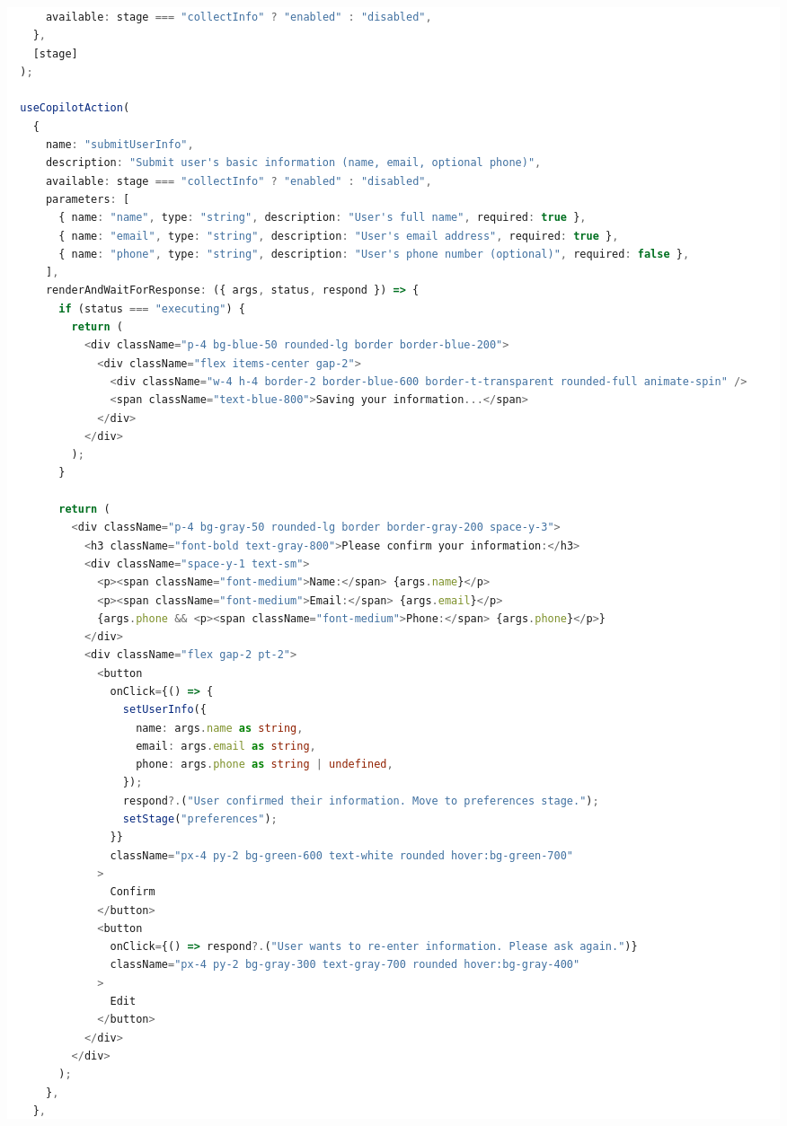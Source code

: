 ```typescript
      available: stage === "collectInfo" ? "enabled" : "disabled",
    },
    [stage]
  );

  useCopilotAction(
    {
      name: "submitUserInfo",
      description: "Submit user's basic information (name, email, optional phone)",
      available: stage === "collectInfo" ? "enabled" : "disabled",
      parameters: [
        { name: "name", type: "string", description: "User's full name", required: true },
        { name: "email", type: "string", description: "User's email address", required: true },
        { name: "phone", type: "string", description: "User's phone number (optional)", required: false },
      ],
      renderAndWaitForResponse: ({ args, status, respond }) => {
        if (status === "executing") {
          return (
            <div className="p-4 bg-blue-50 rounded-lg border border-blue-200">
              <div className="flex items-center gap-2">
                <div className="w-4 h-4 border-2 border-blue-600 border-t-transparent rounded-full animate-spin" />
                <span className="text-blue-800">Saving your information...</span>
              </div>
            </div>
          );
        }

        return (
          <div className="p-4 bg-gray-50 rounded-lg border border-gray-200 space-y-3">
            <h3 className="font-bold text-gray-800">Please confirm your information:</h3>
            <div className="space-y-1 text-sm">
              <p><span className="font-medium">Name:</span> {args.name}</p>
              <p><span className="font-medium">Email:</span> {args.email}</p>
              {args.phone && <p><span className="font-medium">Phone:</span> {args.phone}</p>}
            </div>
            <div className="flex gap-2 pt-2">
              <button
                onClick={() => {
                  setUserInfo({
                    name: args.name as string,
                    email: args.email as string,
                    phone: args.phone as string | undefined,
                  });
                  respond?.("User confirmed their information. Move to preferences stage.");
                  setStage("preferences");
                }}
                className="px-4 py-2 bg-green-600 text-white rounded hover:bg-green-700"
              >
                Confirm
              </button>
              <button
                onClick={() => respond?.("User wants to re-enter information. Please ask again.")}
                className="px-4 py-2 bg-gray-300 text-gray-700 rounded hover:bg-gray-400"
              >
                Edit
              </button>
            </div>
          </div>
        );
      },
    },
```